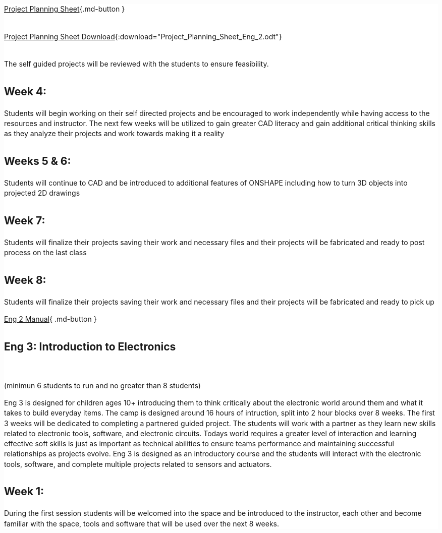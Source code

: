 [Project Planning Sheet](eng_2_manual/project-planning-sheet/planning-sheet-example/){.md-button }<br/><br/>


[Project Planning Sheet Download](eng_2_manual/project-planning-sheet/Project_Planning_Sheet_Eng_2.odt){:download="Project_Planning_Sheet_Eng_2.odt"}<br/><br/>

The self guided projects will be reviewed with the students to ensure feasibility. 

## Week 4:

Students will begin working on their self directed projects and be encouraged to work independently while having access to the resources and instructor. The next few weeks will be utilized to gain greater CAD literacy and gain additional critical thinking skills as they analyze their projects and work towards making it a reality   

## Weeks 5 & 6:
Students will continue to CAD and be introduced to additional features of ONSHAPE including how to turn 3D objects into projected 2D drawings  

## Week 7:
Students will finalize their projects saving their work and necessary files and their projects will be fabricated and ready to post process on the last class

## Week 8:
Students will finalize their projects saving their work and necessary files and their projects will be fabricated and ready to pick up 


[Eng 2 Manual](eng_2_manual/){ .md-button }<br/>

## Eng 3: Introduction to Electronics
<br/>

(minimun 6 students to run and no greater than 8 students)

Eng 3 is designed for children ages 10+ introducing them to think critically about the electronic world around them and what it takes to build everyday items. The camp is designed around 16 hours of intruction, split into 2 hour blocks over 8 weeks. The first 3 weeks will be dedicated to completing a partnered guided project. The students will work with a partner as they learn new skills related to electronic tools, software, and electronic circuits. Todays world requires a greater level of interaction and learning effective soft skills is just as important as technical abilities to ensure teams performance and maintaining successful relationships as projects evolve.  Eng 3 is designed as an introductory course and the students will interact with the electronic tools, software, and complete multiple projects related to sensors and actuators.    

## Week 1: 
During the first session students will be welcomed into the space and be introduced to the instructor, each other and become familiar with the space, tools and software that will be used over the next 8 weeks. 
